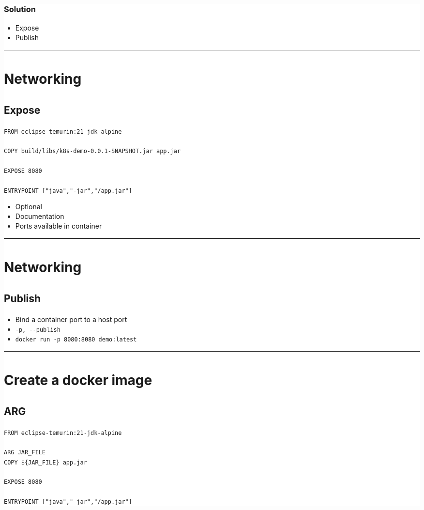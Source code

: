 ### Solution

- Expose
- Publish

---

# Networking

## Expose

```docker
FROM eclipse-temurin:21-jdk-alpine

COPY build/libs/k8s-demo-0.0.1-SNAPSHOT.jar app.jar

EXPOSE 8080

ENTRYPOINT ["java","-jar","/app.jar"]
```

- Optional
- Documentation
- Ports available in container

---

# Networking

## Publish

- Bind a container port to a host port
- `-p, --publish`
- `docker run -p 8080:8080 demo:latest`

---

# Create a docker image

## ARG

```docker
FROM eclipse-temurin:21-jdk-alpine

ARG JAR_FILE
COPY ${JAR_FILE} app.jar

EXPOSE 8080

ENTRYPOINT ["java","-jar","/app.jar"]
```
